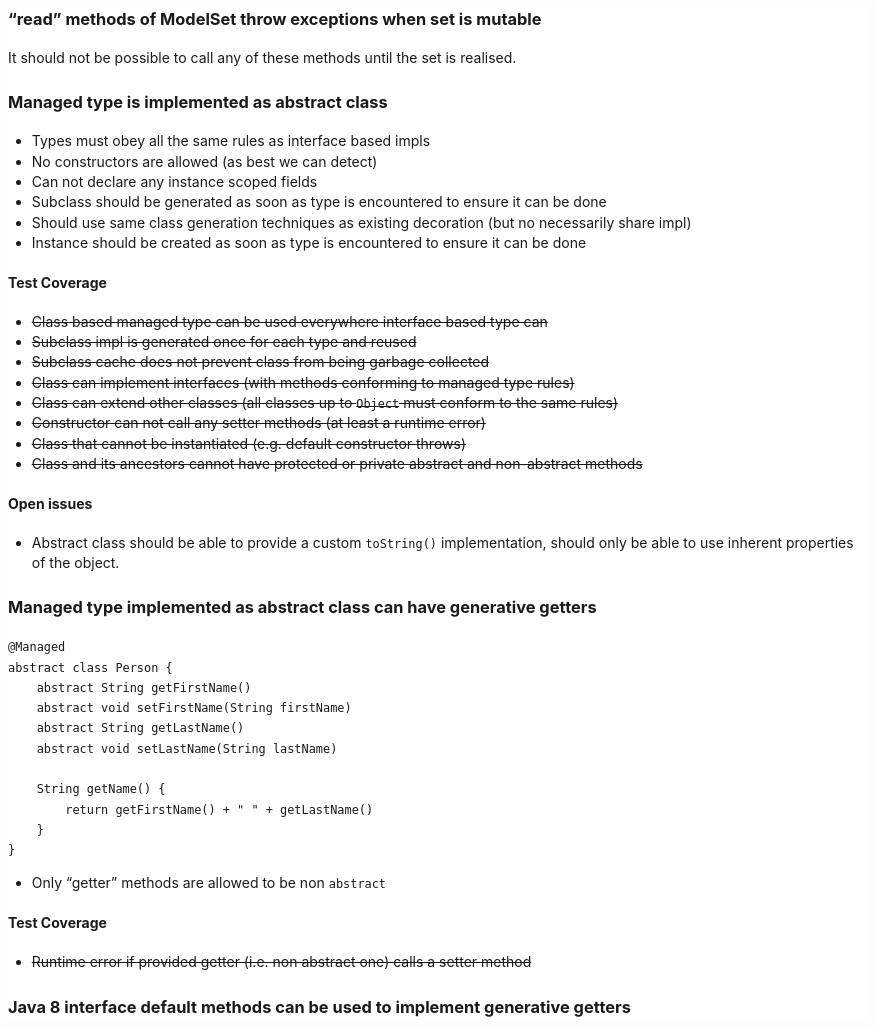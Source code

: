 ### “read” methods of ModelSet throw exceptions when set is mutable

It should not be possible to call any of these methods until the set is realised.

### Managed type is implemented as abstract class

- Types must obey all the same rules as interface based impls
- No constructors are allowed (as best we can detect)
- Can not declare any instance scoped fields
- Subclass should be generated as soon as type is encountered to ensure it can be done
- Should use same class generation techniques as existing decoration (but no necessarily share impl)
- Instance should be created as soon as type is encountered to ensure it can be done

#### Test Coverage

- ~~Class based managed type can be used everywhere interface based type can~~
- ~~Subclass impl is generated once for each type and reused~~
- ~~Subclass cache does not prevent class from being garbage collected~~
- ~~Class can implement interfaces (with methods conforming to managed type rules)~~
- ~~Class can extend other classes (all classes up to `Object` must conform to the same rules)~~
- ~~Constructor can not call any setter methods (at least a runtime error)~~
- ~~Class that cannot be instantiated (e.g. default constructor throws)~~
- ~~Class and its ancestors cannot have protected or private abstract and non-abstract methods~~

#### Open issues

- Abstract class should be able to provide a custom `toString()` implementation, should only be able to use inherent properties of the object.

### Managed type implemented as abstract class can have generative getters

    @Managed
    abstract class Person {
        abstract String getFirstName()
        abstract void setFirstName(String firstName)
        abstract String getLastName()
        abstract void setLastName(String lastName)

        String getName() {
            return getFirstName() + " " + getLastName()
        }
    }

- Only “getter” methods are allowed to be non `abstract`

#### Test Coverage

- ~~Runtime error if provided getter (i.e. non abstract one) calls a setter method~~

### Java 8 interface default methods can be used to implement generative getters

